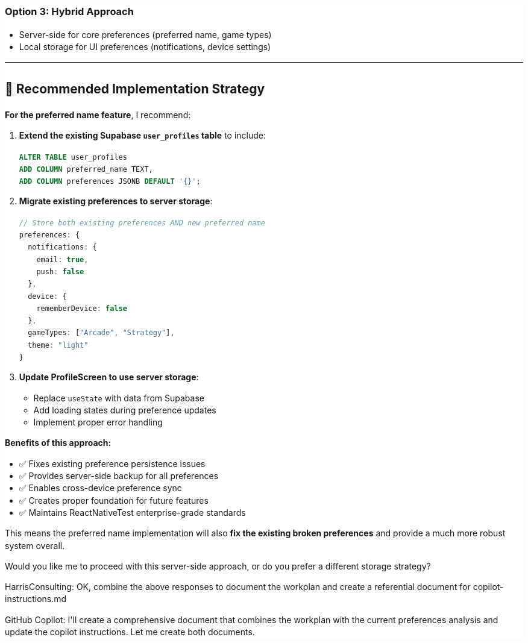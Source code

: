 ### **Option 3: Hybrid Approach**
- Server-side for core preferences (preferred name, game types)
- Local storage for UI preferences (notifications, device settings)

---

## **🎯 Recommended Implementation Strategy**

**For the preferred name feature**, I recommend:

1. **Extend the existing Supabase `user_profiles` table** to include:
   ```sql
   ALTER TABLE user_profiles 
   ADD COLUMN preferred_name TEXT,
   ADD COLUMN preferences JSONB DEFAULT '{}';
   ```

2. **Migrate existing preferences to server storage**:
   ```typescript
   // Store both existing preferences AND new preferred name
   preferences: {
     notifications: {
       email: true,
       push: false
     },
     device: {
       rememberDevice: false
     },
     gameTypes: ["Arcade", "Strategy"],
     theme: "light"
   }
   ```

3. **Update ProfileScreen to use server storage**:
   - Replace `useState` with data from Supabase
   - Add loading states during preference updates
   - Implement proper error handling

**Benefits of this approach:**
- ✅ Fixes existing preference persistence issues
- ✅ Provides server-side backup for all preferences
- ✅ Enables cross-device preference sync
- ✅ Creates proper foundation for future features
- ✅ Maintains ReactNativeTest enterprise-grade standards

This means the preferred name implementation will also **fix the existing broken preferences** and provide a much more robust system overall.

Would you like me to proceed with this server-side approach, or do you prefer a different storage strategy?

HarrisConsulting: OK, combine the above responses to document the workplan and create a referential document for copilot-instructions.md

GitHub Copilot: I'll create a comprehensive document that combines the workplan with the current preferences analysis and update the copilot instructions. Let me create both documents. 
